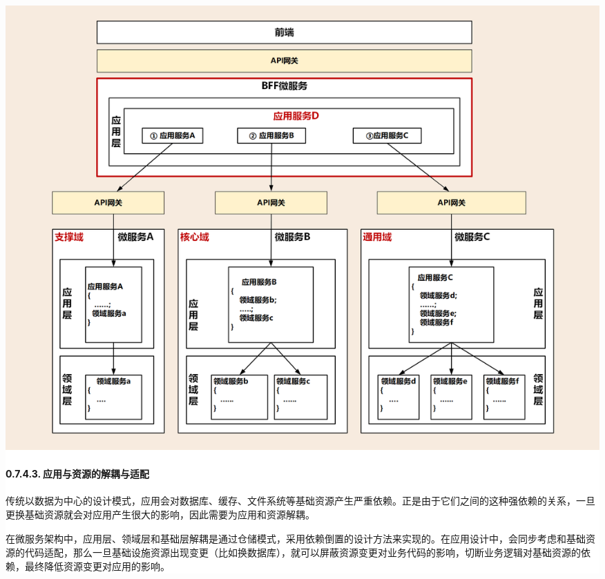 ![image](/images/example-project.png)

#### 0.7.4.3. 应用与资源的解耦与适配

传统以数据为中心的设计模式，应用会对数据库、缓存、文件系统等基础资源产生严重依赖。正是由于它们之间的这种强依赖的关系，一旦更换基础资源就会对应用产生很大的影响，因此需要为应用和资源解耦。

在微服务架构中，应用层、领域层和基础层解耦是通过仓储模式，采用依赖倒置的设计方法来实现的。在应用设计中，会同步考虑和基础资源的代码适配，那么一旦基础设施资源出现变更（比如换数据库），就可以屏蔽资源变更对业务代码的影响，切断业务逻辑对基础资源的依赖，最终降低资源变更对应用的影响。
